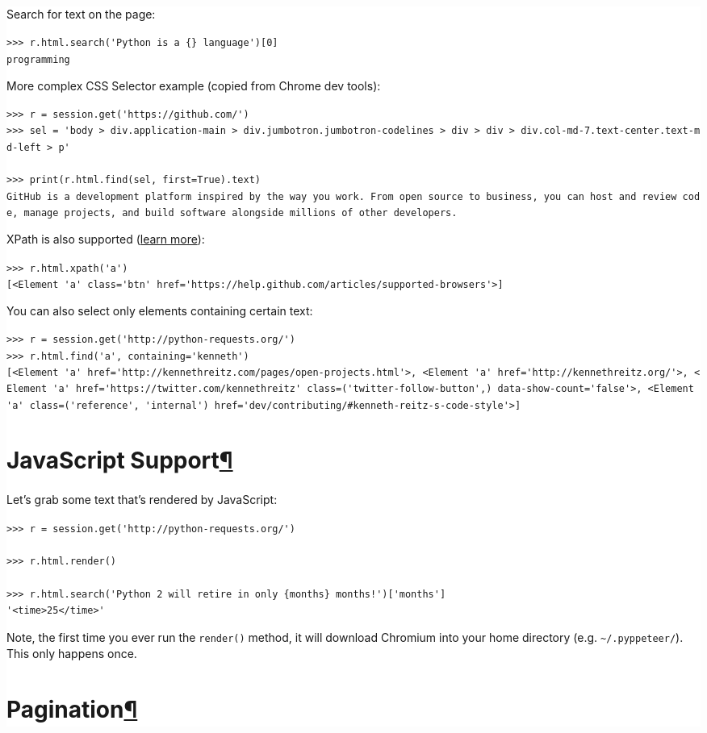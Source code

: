 Search for text on the page:

```
>>> r.html.search('Python is a {} language')[0]
programming
```

More complex CSS Selector example (copied from Chrome dev tools):

```
>>> r = session.get('https://github.com/')
>>> sel = 'body > div.application-main > div.jumbotron.jumbotron-codelines > div > div > div.col-md-7.text-center.text-md-left > p'

>>> print(r.html.find(sel, first=True).text)
GitHub is a development platform inspired by the way you work. From open source to business, you can host and review code, manage projects, and build software alongside millions of other developers.
```

XPath is also supported ([learn more](https://msdn.microsoft.com/en-us/library/ms256086%28v=vs.110%29.aspx)):

```
>>> r.html.xpath('a')
[<Element 'a' class='btn' href='https://help.github.com/articles/supported-browsers'>]
```

You can also select only elements containing certain text:

```
>>> r = session.get('http://python-requests.org/')
>>> r.html.find('a', containing='kenneth')
[<Element 'a' href='http://kennethreitz.com/pages/open-projects.html'>, <Element 'a' href='http://kennethreitz.org/'>, <Element 'a' href='https://twitter.com/kennethreitz' class=('twitter-follow-button',) data-show-count='false'>, <Element 'a' class=('reference', 'internal') href='dev/contributing/#kenneth-reitz-s-code-style'>]
```

# JavaScript Support[¶](#javascript-support "Permalink to this headline")

Let’s grab some text that’s rendered by JavaScript:

```
>>> r = session.get('http://python-requests.org/')

>>> r.html.render()

>>> r.html.search('Python 2 will retire in only {months} months!')['months']
'<time>25</time>'
```

Note, the first time you ever run the `render()` method, it will download Chromium into your home directory (e.g. `~/.pyppeteer/`). This only happens once.

# Pagination[¶](#pagination "Permalink to this headline")
